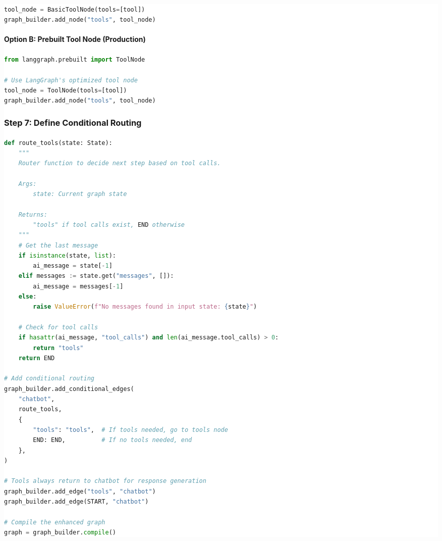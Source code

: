 ```python
tool_node = BasicToolNode(tools=[tool])
graph_builder.add_node("tools", tool_node)
```

#### Option B: Prebuilt Tool Node (Production)

```python
from langgraph.prebuilt import ToolNode

# Use LangGraph's optimized tool node
tool_node = ToolNode(tools=[tool])
graph_builder.add_node("tools", tool_node)
```

### Step 7: Define Conditional Routing

```python
def route_tools(state: State):
    """
    Router function to decide next step based on tool calls.
    
    Args:
        state: Current graph state
        
    Returns:
        "tools" if tool calls exist, END otherwise
    """
    # Get the last message
    if isinstance(state, list):
        ai_message = state[-1]
    elif messages := state.get("messages", []):
        ai_message = messages[-1]
    else:
        raise ValueError(f"No messages found in input state: {state}")
    
    # Check for tool calls
    if hasattr(ai_message, "tool_calls") and len(ai_message.tool_calls) > 0:
        return "tools"
    return END

# Add conditional routing
graph_builder.add_conditional_edges(
    "chatbot",
    route_tools,
    {
        "tools": "tools",  # If tools needed, go to tools node
        END: END,          # If no tools needed, end
    },
)

# Tools always return to chatbot for response generation
graph_builder.add_edge("tools", "chatbot")
graph_builder.add_edge(START, "chatbot")

# Compile the enhanced graph
graph = graph_builder.compile()
```
